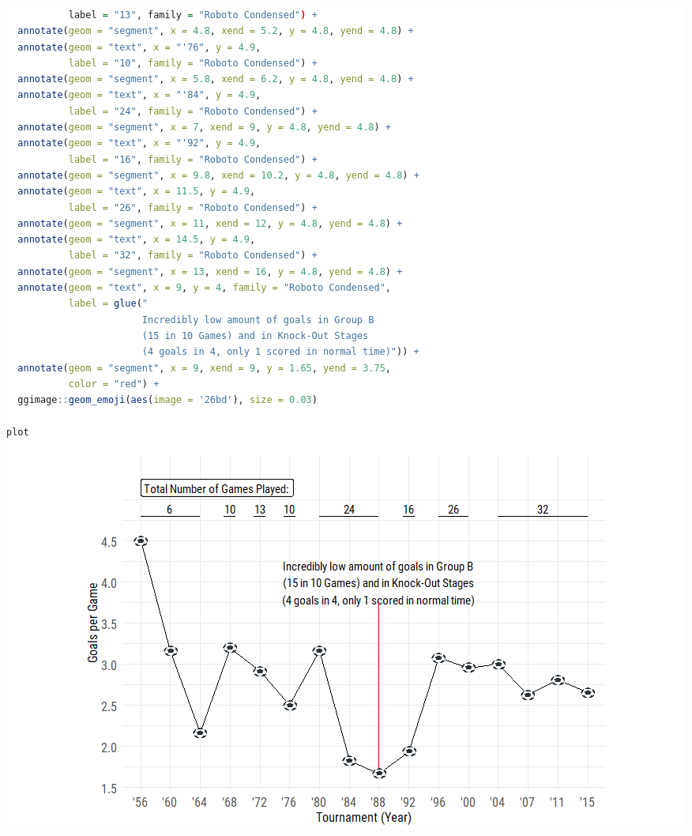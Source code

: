 ```r
           label = "13", family = "Roboto Condensed") +
  annotate(geom = "segment", x = 4.8, xend = 5.2, y = 4.8, yend = 4.8) +
  annotate(geom = "text", x = "'76", y = 4.9, 
           label = "10", family = "Roboto Condensed") +
  annotate(geom = "segment", x = 5.8, xend = 6.2, y = 4.8, yend = 4.8) +
  annotate(geom = "text", x = "'84", y = 4.9, 
           label = "24", family = "Roboto Condensed") +
  annotate(geom = "segment", x = 7, xend = 9, y = 4.8, yend = 4.8) +
  annotate(geom = "text", x = "'92", y = 4.9, 
           label = "16", family = "Roboto Condensed") +
  annotate(geom = "segment", x = 9.8, xend = 10.2, y = 4.8, yend = 4.8) +
  annotate(geom = "text", x = 11.5, y = 4.9, 
           label = "26", family = "Roboto Condensed") +
  annotate(geom = "segment", x = 11, xend = 12, y = 4.8, yend = 4.8) +
  annotate(geom = "text", x = 14.5, y = 4.9, 
           label = "32", family = "Roboto Condensed") +
  annotate(geom = "segment", x = 13, xend = 16, y = 4.8, yend = 4.8) +
  annotate(geom = "text", x = 9, y = 4, family = "Roboto Condensed",
           label = glue("
                        Incredibly low amount of goals in Group B
                        (15 in 10 Games) and in Knock-Out Stages
                        (4 goals in 4, only 1 scored in normal time)")) +
  annotate(geom = "segment", x = 9, xend = 9, y = 1.65, yend = 3.75,
           color = "red") +
  ggimage::geom_emoji(aes(image = '26bd'), size = 0.03) 

plot
```

<img src="visualize_asian_cup_2019_files/figure-markdown_github/unnamed-chunk-109-1.png" style="display: block; margin: auto;" />
